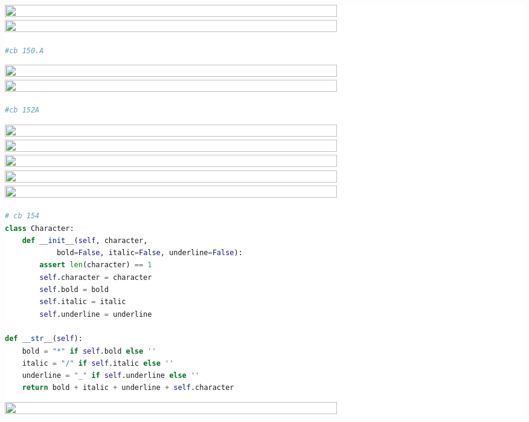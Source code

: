 <a>
  <img src="https://github.com/stan-alam/Python/blob/develop/OOP_3x/images/05/Pyth3oop5%20-%2032.png" width="80%" height="80%">
</a>

<a>
  <img src="https://github.com/stan-alam/Python/blob/develop/OOP_3x/images/05/Pyth3oop5%20-%2033A.png" width="80%" height="80%">
</a>

```Python
#cb 150.A
```

<a>
  <img src="https://github.com/stan-alam/Python/blob/develop/OOP_3x/images/05/Pyth3oop5%20-%2033B.png" width="80%" height="80%">
</a>

<a>
  <img src="https://github.com/stan-alam/Python/blob/develop/OOP_3x/images/05/Pyth3oop5%20-%2034A.png" width="80%" height="80%">
</a>

```Python
#cb 152A
```

<a>
  <img src="https://github.com/stan-alam/Python/blob/develop/OOP_3x/images/05/Pyth3oop5%20-%2034B.png" width="80%" height="80%">
</a>

<a>
  <img src="https://github.com/stan-alam/Python/blob/develop/OOP_3x/images/05/Pyth3oop5%20-%2035.png" width="80%" height="80%">
</a>

<a>
  <img src="https://github.com/stan-alam/Python/blob/develop/OOP_3x/images/05/Pyth3oop5%20-%2036.png" width="80%" height="80%">
</a>

<a>
  <img src="https://github.com/stan-alam/Python/blob/develop/OOP_3x/images/05/Pyth3oop5%20-%2037.png" width="80%" height="80%">
</a>

<a>
  <img src="https://github.com/stan-alam/Python/blob/develop/OOP_3x/images/05/Pyth3oop5%20-%2038A.png" width="80%" height="80%">
</a>

```Python
# cb 154
class Character:
    def __init__(self, character,
            bold=False, italic=False, underline=False):
        assert len(character) == 1
        self.character = character
        self.bold = bold
        self.italic = italic
        self.underline = underline

def __str__(self):
    bold = "*" if self.bold else ''
    italic = "/" if self.italic else ''
    underline = "_" if self.underline else ''
    return bold + italic + underline + self.character
```
<a>
  <img src="https://github.com/stan-alam/Python/blob/develop/OOP_3x/images/05/Pyth3oop5%20-%2039.png" width="80%" height="80%">
</a>